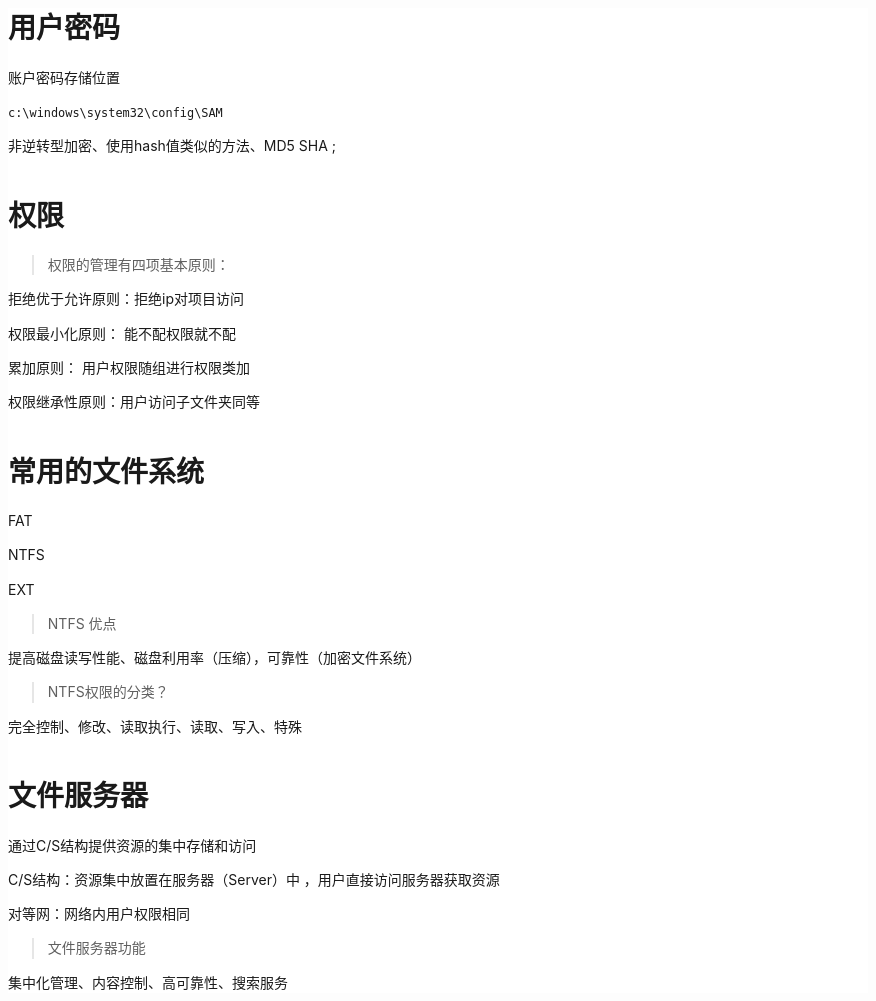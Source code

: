 

# 用户密码

账户密码存储位置

```txt
c:\windows\system32\config\SAM   
```

   非逆转型加密、使用hash值类似的方法、MD5 SHA ;



# 权限

> 权限的管理有四项基本原则：

拒绝优于允许原则：拒绝ip对项目访问

权限最小化原则：  能不配权限就不配

累加原则： 用户权限随组进行权限类加

权限继承性原则：用户访问子文件夹同等



# 常用的文件系统

FAT 

NTFS 

EXT

> NTFS 优点

提高磁盘读写性能、磁盘利用率（压缩），可靠性（加密文件系统）



> NTFS权限的分类？

完全控制、修改、读取执行、读取、写入、特殊



# 文件服务器

通过C/S结构提供资源的集中存储和访问

C/S结构：资源集中放置在服务器（Server）中 ，用户直接访问服务器获取资源

对等网：网络内用户权限相同

> 文件服务器功能

集中化管理、内容控制、高可靠性、搜索服务
